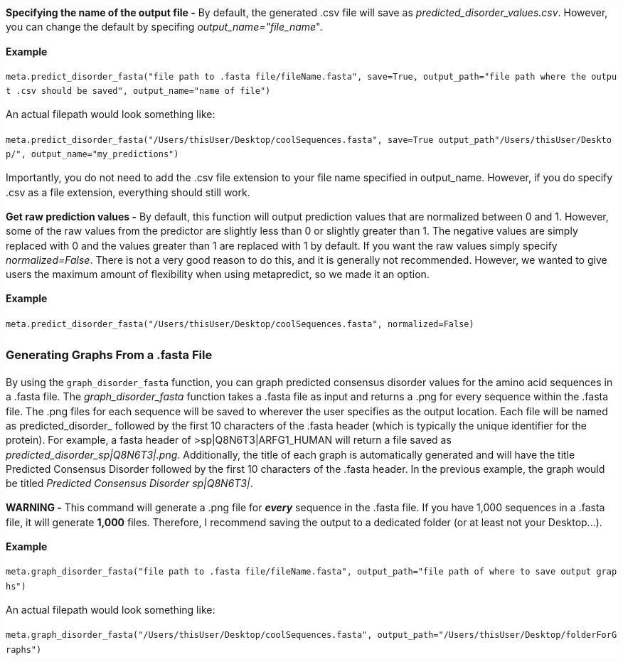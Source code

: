 **Specifying the name of the output file -**
By default, the generated .csv file will save as *predicted_disorder_values.csv*. However, you can change the default by specifing *output_name="file_name*".

**Example**

	meta.predict_disorder_fasta("file path to .fasta file/fileName.fasta", save=True, output_path="file path where the output .csv should be saved", output_name="name of file")

An actual filepath would look something like:

	meta.predict_disorder_fasta("/Users/thisUser/Desktop/coolSequences.fasta", save=True output_path"/Users/thisUser/Desktop/", output_name="my_predictions")

Importantly, you do not need to add the .csv file extension to your file name specified in output_name. However, if you do specify .csv as a file extension, everything should still work.

**Get raw prediction values -**
By default, this function will output prediction values that are normalized between 0 and 1. However, some of the raw values from the predictor are slightly less than 0 or slightly greater than 1. The negative values are simply replaced with 0 and the values greater than 1 are replaced with 1 by default. If you want the raw values simply specify *normalized=False*. There is not a very good reason to do this, and it is generally not recommended. However, we wanted to give users the maximum amount of flexibility when using metapredict, so we made it an option.

**Example**

	meta.predict_disorder_fasta("/Users/thisUser/Desktop/coolSequences.fasta", normalized=False)


### Generating Graphs From a .fasta File
By using the ``graph_disorder_fasta`` function, you can graph predicted consensus disorder values for the amino acid sequences in a .fasta file. The *graph_disorder_fasta* function takes a .fasta file as input and returns a .png for every sequence within the .fasta file. The .png files for each sequence will be saved to wherever the user specifies as the output location. Each file will be named as predicted_disorder_ followed by the first 10 characters of the .fasta header (which is typically the unique identifier for the protein). For example, a fasta header of >sp|Q8N6T3|ARFG1_HUMAN will return a file saved as *predicted_disorder_sp|Q8N6T3|.png*. Additionally, the title of each graph is automatically generated and will have the title Predicted Consensus Disorder followed by the first 10 characters of the .fasta header. In the previous example, the graph would be titled *Predicted Consensus Disorder sp|Q8N6T3|*.

**WARNING -**
This command will generate a .png file for ***every*** sequence in the .fasta file. If you have 1,000 sequences in a .fasta file, it will generate **1,000** files. Therefore, I recommend saving the output to a dedicated folder (or at least not your Desktop...).

**Example**

	meta.graph_disorder_fasta("file path to .fasta file/fileName.fasta", output_path="file path of where to save output graphs")

An actual filepath would look something like:

	meta.graph_disorder_fasta("/Users/thisUser/Desktop/coolSequences.fasta", output_path="/Users/thisUser/Desktop/folderForGraphs")

